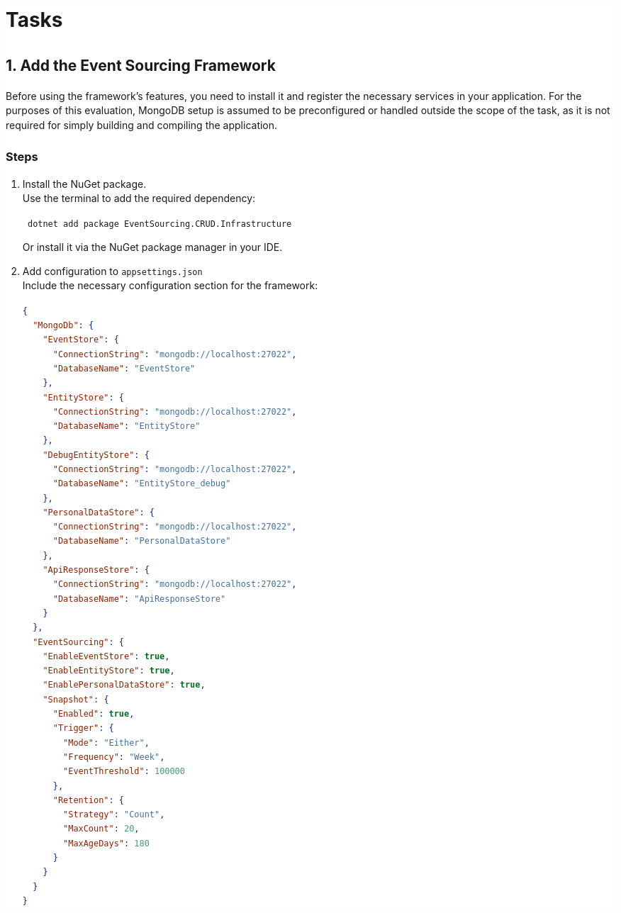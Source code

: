 # Tasks

## 1. Add the Event Sourcing Framework
Before using the framework’s features, you need to install it and register the necessary services in your application. For the purposes of this evaluation, MongoDB setup is assumed to be preconfigured or handled outside the scope of the task, as it is not required for simply building and compiling the application.

### Steps
1. Install the NuGet package.     
    Use the terminal to add the required dependency:
   ```bash
    dotnet add package EventSourcing.CRUD.Infrastructure
    ```
    Or install it via the NuGet package manager in your IDE.

2. Add configuration to `appsettings.json`  
    Include the necessary configuration section for the framework:
    ```json
    {
      "MongoDb": {
        "EventStore": {
          "ConnectionString": "mongodb://localhost:27022",
          "DatabaseName": "EventStore"
        },
        "EntityStore": {
          "ConnectionString": "mongodb://localhost:27022",
          "DatabaseName": "EntityStore"
        },
        "DebugEntityStore": {
          "ConnectionString": "mongodb://localhost:27022",
          "DatabaseName": "EntityStore_debug"
        },
        "PersonalDataStore": {
          "ConnectionString": "mongodb://localhost:27022",
          "DatabaseName": "PersonalDataStore"
        },
        "ApiResponseStore": {
          "ConnectionString": "mongodb://localhost:27022",
          "DatabaseName": "ApiResponseStore"
        }
      },
      "EventSourcing": {
        "EnableEventStore": true,
        "EnableEntityStore": true,
        "EnablePersonalDataStore": true,
        "Snapshot": {
          "Enabled": true,
          "Trigger": {
            "Mode": "Either",
            "Frequency": "Week",
            "EventThreshold": 100000
          },
          "Retention": {
            "Strategy": "Count",
            "MaxCount": 20,
            "MaxAgeDays": 180
          }
        }
      }
    }    
   ```